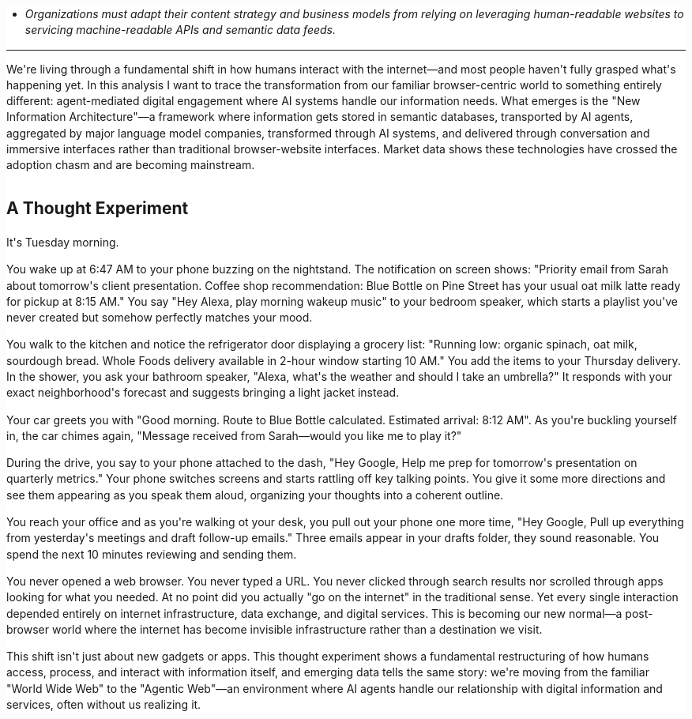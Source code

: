 * *Organizations must adapt their content strategy and business models from relying on leveraging human-readable websites to servicing machine-readable APIs and semantic data feeds.*

---


We're living through a fundamental shift in how humans interact with the internet—and most people haven't fully grasped what's happening yet. In this analysis I want to trace the transformation from our familiar browser-centric world to something entirely different: agent-mediated digital engagement where AI systems handle our information needs. What emerges is the "New Information Architecture"—a framework where information gets stored in semantic databases, transported by AI agents, aggregated by major language model companies, transformed through AI systems, and delivered through conversation and immersive interfaces rather than traditional browser-website interfaces. Market data shows these technologies have crossed the adoption chasm and are becoming mainstream.

## A Thought Experiment

It's Tuesday morning.

You wake up at 6:47 AM to your phone buzzing on the nightstand. The notification on screen shows: "Priority email from Sarah about tomorrow's client presentation. Coffee shop recommendation: Blue Bottle on Pine Street has your usual oat milk latte ready for pickup at 8:15 AM." You say "Hey Alexa, play morning wakeup music" to your bedroom speaker, which starts a playlist you've never created but somehow perfectly matches your mood.

You walk to the kitchen and notice the refrigerator door displaying a grocery list: "Running low: organic spinach, oat milk, sourdough bread. Whole Foods delivery available in 2-hour window starting 10 AM." You add the items to your Thursday delivery. In the shower, you ask your bathroom speaker, "Alexa, what's the weather and should I take an umbrella?" It responds with your exact neighborhood's forecast and suggests bringing a light jacket instead.

Your car greets you with "Good morning. Route to Blue Bottle calculated. Estimated arrival: 8:12 AM". As you're buckling yourself in, the car chimes again, "Message received from Sarah—would you like me to play it?" 

During the drive, you say to your phone attached to the dash, "Hey Google, Help me prep for tomorrow's presentation on quarterly metrics." Your phone switches screens and starts rattling off key talking points. You give it some more directions and see them appearing as you speak them aloud, organizing your thoughts into a coherent outline.

You reach your office and as you're walking ot your desk, you pull out your phone one more time, "Hey Google, Pull up everything from yesterday's meetings and draft follow-up emails." Three emails appear in your drafts folder, they sound reasonable. You spend the next 10 minutes reviewing and sending them. 

You never opened a web browser. You never typed a URL. You never clicked through search results nor scrolled through apps looking for what you needed. At no point did you actually "go on the internet" in the traditional sense. Yet every single interaction depended entirely on internet infrastructure, data exchange, and digital services. This is becoming our new normal—a post-browser world where the internet has become invisible infrastructure rather than a destination we visit.

This shift isn't just about new gadgets or apps. This thought experiment shows a fundamental restructuring of how humans access, process, and interact with information itself, and emerging data tells the same story: we're moving from the familiar "World Wide Web" to the "Agentic Web"—an environment where AI agents handle our relationship with digital information and services, often without us realizing it.
